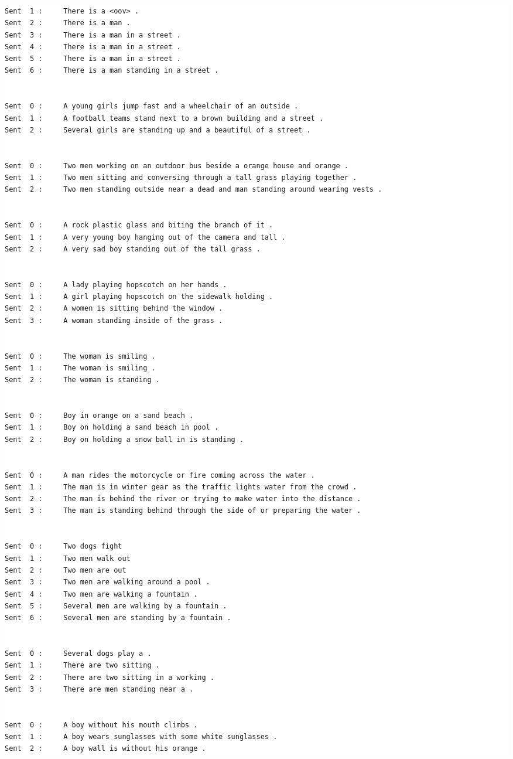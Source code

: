```
Sent  1 : 	  There is a <oov> . 	
Sent  2 : 	  There is a man . 	
Sent  3 : 	  There is a man in a street . 	
Sent  4 : 	  There is a man in a street . 	
Sent  5 : 	  There is a man in a street . 	
Sent  6 : 	  There is a man standing in a street . 	


Sent  0 : 	  A young girls jump fast and a wheelchair of an outside . 	
Sent  1 : 	  A football teams stand next to a brown building and a street . 	
Sent  2 : 	  Several girls are standing up and a beautiful of a street . 	


Sent  0 : 	  Two men working on an outdoor bus beside a orange house and orange . 	
Sent  1 : 	  Two men sitting and conversing through a tall grass playing together . 	
Sent  2 : 	  Two men standing outside near a dead and man standing around wearing vests . 	


Sent  0 : 	  A rock plastic glass and biting the branch of it . 	
Sent  1 : 	  A very young boy hanging out of the camera and tall . 	
Sent  2 : 	  A very sad boy standing out of the tall grass . 	


Sent  0 : 	  A lady playing hopscotch on her hands . 	
Sent  1 : 	  A girl playing hopscotch on the sidewalk holding . 	
Sent  2 : 	  A women is sitting behind the window . 	
Sent  3 : 	  A woman standing inside of the grass . 	


Sent  0 : 	  The woman is smiling . 	
Sent  1 : 	  The woman is smiling . 	
Sent  2 : 	  The woman is standing . 	


Sent  0 : 	  Boy in orange on a sand beach . 	
Sent  1 : 	  Boy on holding a sand beach in pool . 	
Sent  2 : 	  Boy on holding a snow ball in is standing . 	


Sent  0 : 	  A man rides the motorcycle or fire coming across the water . 	
Sent  1 : 	  The man is in winter gear as the traffic lights water from the crowd . 	
Sent  2 : 	  The man is behind the river or trying to make water into the distance . 	
Sent  3 : 	  The man is standing behind through the side of or preparing the water . 	


Sent  0 : 	  Two dogs fight 	
Sent  1 : 	  Two men walk out 	
Sent  2 : 	  Two men are out 	
Sent  3 : 	  Two men are walking around a pool . 	
Sent  4 : 	  Two men are walking a fountain . 	
Sent  5 : 	  Several men are walking by a fountain . 	
Sent  6 : 	  Several men are standing by a fountain . 	


Sent  0 : 	  Several dogs play a . 	
Sent  1 : 	  There are two sitting . 	
Sent  2 : 	  There are two sitting in a working . 	
Sent  3 : 	  There are men standing near a . 	


Sent  0 : 	  A boy without his mouth climbs . 	
Sent  1 : 	  A boy wears sunglasses with some white sunglasses . 	
Sent  2 : 	  A boy wall is without his orange . 	
```
